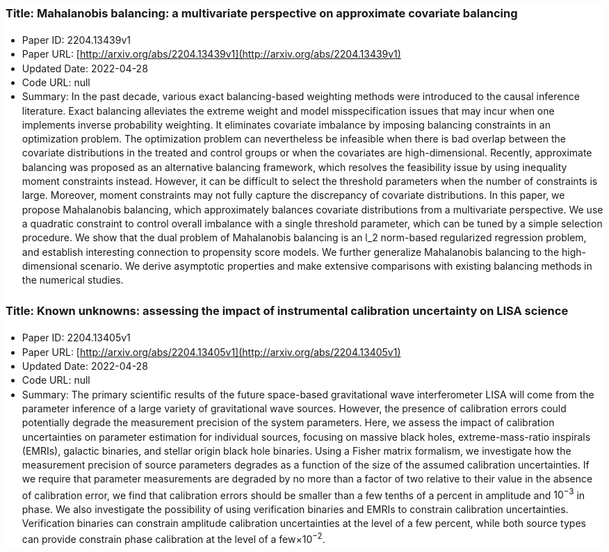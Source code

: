### Title: Mahalanobis balancing: a multivariate perspective on approximate covariate balancing
* Paper ID: 2204.13439v1
* Paper URL: [http://arxiv.org/abs/2204.13439v1](http://arxiv.org/abs/2204.13439v1)
* Updated Date: 2022-04-28
* Code URL: null
* Summary: In the past decade, various exact balancing-based weighting methods were
introduced to the causal inference literature. Exact balancing alleviates the
extreme weight and model misspecification issues that may incur when one
implements inverse probability weighting. It eliminates covariate imbalance by
imposing balancing constraints in an optimization problem. The optimization
problem can nevertheless be infeasible when there is bad overlap between the
covariate distributions in the treated and control groups or when the
covariates are high-dimensional. Recently, approximate balancing was proposed
as an alternative balancing framework, which resolves the feasibility issue by
using inequality moment constraints instead. However, it can be difficult to
select the threshold parameters when the number of constraints is large.
Moreover, moment constraints may not fully capture the discrepancy of covariate
distributions. In this paper, we propose Mahalanobis balancing, which
approximately balances covariate distributions from a multivariate perspective.
We use a quadratic constraint to control overall imbalance with a single
threshold parameter, which can be tuned by a simple selection procedure. We
show that the dual problem of Mahalanobis balancing is an l_2 norm-based
regularized regression problem, and establish interesting connection to
propensity score models. We further generalize Mahalanobis balancing to the
high-dimensional scenario. We derive asymptotic properties and make extensive
comparisons with existing balancing methods in the numerical studies.

### Title: Known unknowns: assessing the impact of instrumental calibration uncertainty on LISA science
* Paper ID: 2204.13405v1
* Paper URL: [http://arxiv.org/abs/2204.13405v1](http://arxiv.org/abs/2204.13405v1)
* Updated Date: 2022-04-28
* Code URL: null
* Summary: The primary scientific results of the future space-based gravitational wave
interferometer LISA will come from the parameter inference of a large variety
of gravitational wave sources. However, the presence of calibration errors
could potentially degrade the measurement precision of the system parameters.
Here, we assess the impact of calibration uncertainties on parameter estimation
for individual sources, focusing on massive black holes, extreme-mass-ratio
inspirals (EMRIs), galactic binaries, and stellar origin black hole binaries.
Using a Fisher matrix formalism, we investigate how the measurement precision
of source parameters degrades as a function of the size of the assumed
calibration uncertainties. If we require that parameter measurements are
degraded by no more than a factor of two relative to their value in the absence
of calibration error, we find that calibration errors should be smaller than a
few tenths of a percent in amplitude and $10^{-3}$ in phase. We also
investigate the possibility of using verification binaries and EMRIs to
constrain calibration uncertainties. Verification binaries can constrain
amplitude calibration uncertainties at the level of a few percent, while both
source types can provide constrain phase calibration at the level of a
few$\times10^{-2}$.
